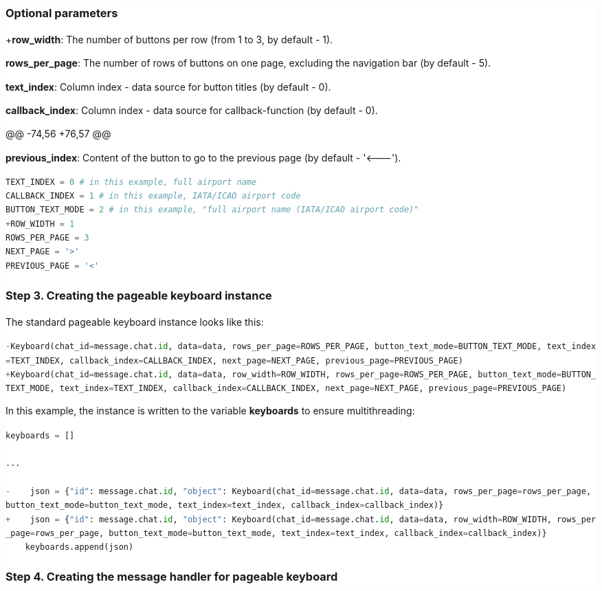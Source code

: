  ### Optional parameters
+**row_width**: The number of buttons per row (from 1 to 3, by default - 1).
 
 **rows_per_page**: The number of rows of buttons on one page, excluding the navigation bar (by default - 5).
 
 **text_index**: Column index - data source for button titles (by default - 0).
 
 **callback_index**: Column index - data source for callback-function (by default - 0).
 
@@ -74,56 +76,57 @@
 
 **previous_index**: Content of the button to go to the previous page (by default - '<---').
 
 ```py
 TEXT_INDEX = 0 # in this example, full airport name
 CALLBACK_INDEX = 1 # in this example, IATA/ICAO airport code
 BUTTON_TEXT_MODE = 2 # in this example, "full airport name (IATA/ICAO airport code)"
+ROW_WIDTH = 1
 ROWS_PER_PAGE = 3
 NEXT_PAGE = '>'
 PREVIOUS_PAGE = '<'
 ```
 
 ### Step 3. Creating the pageable keyboard instance
 
 The standard pageable keyboard instance looks like this:
 
 ```py
-Keyboard(chat_id=message.chat.id, data=data, rows_per_page=ROWS_PER_PAGE, button_text_mode=BUTTON_TEXT_MODE, text_index=TEXT_INDEX, callback_index=CALLBACK_INDEX, next_page=NEXT_PAGE, previous_page=PREVIOUS_PAGE)
+Keyboard(chat_id=message.chat.id, data=data, row_width=ROW_WIDTH, rows_per_page=ROWS_PER_PAGE, button_text_mode=BUTTON_TEXT_MODE, text_index=TEXT_INDEX, callback_index=CALLBACK_INDEX, next_page=NEXT_PAGE, previous_page=PREVIOUS_PAGE)
 ```
 
 In this example, the instance is written to the variable **keyboards** to ensure multithreading:
 
 ```py
 keyboards = []
 
 ...
 
-    json = {"id": message.chat.id, "object": Keyboard(chat_id=message.chat.id, data=data, rows_per_page=rows_per_page, button_text_mode=button_text_mode, text_index=text_index, callback_index=callback_index)}
+    json = {"id": message.chat.id, "object": Keyboard(chat_id=message.chat.id, data=data, row_width=ROW_WIDTH, rows_per_page=rows_per_page, button_text_mode=button_text_mode, text_index=text_index, callback_index=callback_index)}
     keyboards.append(json)
 ```   
 
 ### Step 4. Creating the message handler for pageable keyboard
 
